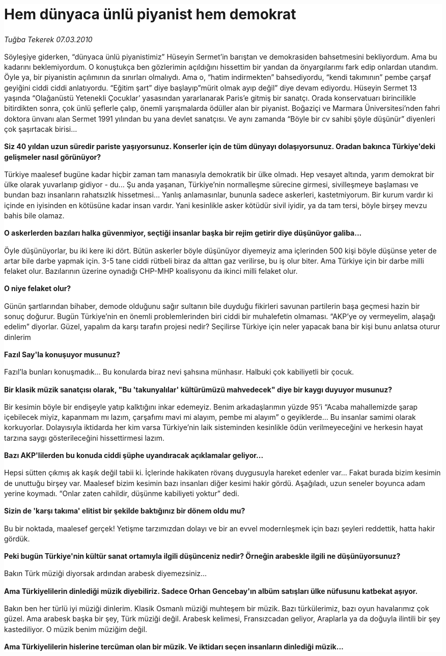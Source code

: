 # Hem dünyaca ünlü piyanist hem demokrat

*Tuğba Tekerek 07.03.2010*

<div class="yazi"><p>Söyleşiye giderken, “dünyaca ünlü piyanistimiz” Hüseyin Sermet’in barıştan ve demokrasiden bahsetmesini bekliyordum. Ama bu kadarını beklemiyordum. O konuştukça ben gözlerimin açıldığını hissettim bir yandan da önyargılarımı fark edip onlardan utandım. Öyle ya, bir piyanistin açılımının da sınırları olmalıydı. Ama o, “hatim indirmekten” bahsediyordu, “kendi takımının” pembe çarşaf geyiğini ciddi ciddi anlatıyordu. “Eğitim şart” diye başlayıp”mürit olmak ayıp değil” diye devam ediyordu. Hüseyin Sermet 13 yaşında “Olağanüstü Yetenekli Çocuklar’ yasasından yararlanarak Paris’e gitmiş bir sanatçı. Orada konservatuarı birincilikle bitirdikten sonra, çok ünlü şeflerle çalıp, önemli yarışmalarda ödüller alan bir piyanist. Boğaziçi ve Marmara Üniversitesi’nden fahri doktora ünvanı alan Sermet 1991 yılından bu yana devlet sanatçısı. Ve aynı zamanda “Böyle bir cv sahibi şöyle düşünür” diyenleri çok şaşırtacak birisi...</p>
<p><strong>Siz 40 yıldan uzun süredir pariste yaşıyorsunuz. Konserler için de tüm dünyayı dolaşıyorsunuz. Oradan bakınca Türkiye'deki gelişmeler nasıl görünüyor?</strong></p>
<p>Türkiye maalesef bugüne kadar hiçbir zaman tam manasıyla demokratik bir ülke olmadı. Hep vesayet altında, yarım demokrat bir ülke olarak yuvarlanıp gidiyor - du... Şu anda yaşanan, Türkiye’nin normalleşme sürecine girmesi, sivilleşmeye başlaması ve bundan bazı insanların rahatsızlık hissetmesi... Yanlış anlamasınlar, bununla sadece askerleri, kastetmiyorum. Bir kurum vardır ki içinde en iyisinden en kötüsüne kadar insan vardır. Yani kesinlikle asker kötüdür sivil iyidir, ya da tam tersi, böyle birşey mevzu bahis bile olamaz.</p>
<p><strong>O askerlerden bazıları halka güvenmiyor, seçtiği insanlar başka bir rejim getirir diye düşünüyor galiba...</strong></p>
<p>Öyle düşünüyorlar, bu iki kere iki dört. Bütün askerler böyle düşünüyor diyemeyiz ama içlerinden 500 kişi böyle düşünse yeter de artar bile darbe yapmak için. 3-5 tane ciddi rütbeli biraz da alttan gaz verilirse, bu iş olur biter. Ama Türkiye için bir darbe milli felaket olur. Bazılarının üzerine oynadığı CHP-MHP koalisyonu da ikinci milli felaket olur.</p>
<p><strong>O niye felaket olur?</strong></p>
<p>Günün şartlarından bihaber, demode olduğunu sağır sultanın bile duyduğu fikirleri savunan partilerin başa geçmesi hazin bir sonuç doğurur. Bugün Türkiye’nin en önemli problemlerinden biri ciddi bir muhalefetin olmaması. “AKP’ye oy vermeyelim, alaşağı edelim” diyorlar. Güzel, yapalım da karşı tarafın projesi nedir? Seçilirse Türkiye için neler yapacak bana bir kişi bunu anlatsa oturur dinlerim</p>
<p><strong>Fazıl Say'la konuşuyor musunuz?</strong></p>
<p>Fazıl’la bunları konuşmadık... Bu konularda biraz nevi şahsına münhasır. Halbuki çok kabiliyetli bir çocuk.</p>
<p><strong>Bir klasik müzik sanatçısı olarak, "Bu 'takunyalılar' kültürümüzü mahvedecek" diye bir kaygı duyuyor musunuz?</strong></p>
<p>Bir kesimin böyle bir endişeyle yatıp kalktığını inkar edemeyiz. Benim arkadaşlarımın yüzde 95’i “Acaba mahallemizde şarap içebilecek miyiz, kapanmam mı lazım, çarşafımı mavi mi alayım, pembe mi alayım” o geyiklerde... Bu insanlar samimi olarak korkuyorlar. Dolayısıyla iktidarda her kim varsa Türkiye’nin laik sisteminden kesinlikle ödün verilmeyeceğini ve herkesin hayat tarzına saygı gösterileceğini hissettirmesi lazım.</p>
<p><strong>Bazı AKP'lilerden bu konuda ciddi şüphe uyandıracak açıklamalar geliyor...</strong></p>
<p>Hepsi sütten çıkmış ak kaşık değil tabii ki. İçlerinde hakikaten rövanş duygusuyla hareket edenler var... Fakat burada bizim kesimin de unuttuğu birşey var. Maalesef bizim kesimin bazı insanları diğer kesimi hakir gördü. Aşağıladı, uzun seneler boyunca adam yerine koymadı. “Onlar zaten cahildir, düşünme kabiliyeti yoktur” dedi.</p>
<p><strong>Sizin de 'karşı takıma' elitist bir şekilde baktığınız bir dönem oldu mu?</strong></p>
<p>Bu bir noktada, maalesef gerçek! Yetişme tarzımızdan dolayı ve bir an evvel modernleşmek için bazı şeyleri reddettik, hatta hakir gördük.</p>
<p><strong>Peki bugün Türkiye'nin kültür sanat ortamıyla ilgili düşünceniz nedir? Örneğin arabeskle ilgili ne düşünüyorsunuz?</strong></p>
<p>Bakın Türk müziği diyorsak ardından arabesk diyemezsiniz...</p>
<p><strong>Ama Türkiyelilerin dinlediği müzik diyebiliriz. Sadece Orhan Gencebay'ın albüm satışları ülke nüfusunu katbekat aşıyor.</strong></p>
<p>Bakın ben her türlü iyi müziği dinlerim. Klasik Osmanlı müziği muhteşem bir müzik. Bazı türkülerimiz, bazı oyun havalarımız çok güzel. Ama arabesk başka bir şey, Türk müziği değil. Arabesk kelimesi, Fransızcadan geliyor, Araplarla ya da doğuyla ilintili bir şey kastediliyor. O müzik benim müziğim değil.</p>
<p><strong>Ama Türkiyelilerin hislerine tercüman olan bir müzik. Ve iktidarı seçen insanların dinlediği müzik...</strong></p>